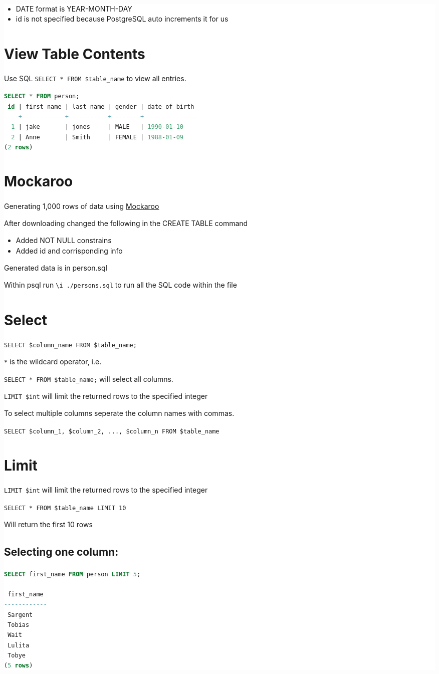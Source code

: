 - DATE format is YEAR-MONTH-DAY
- id is not specified because PostgreSQL auto increments it for us

# View Table Contents

Use SQL `SELECT * FROM $table_name` to view all entries.

```SQL
SELECT * FROM person;
 id | first_name | last_name | gender | date_of_birth
----+------------+-----------+--------+---------------
  1 | jake       | jones     | MALE   | 1990-01-10
  2 | Anne       | Smith     | FEMALE | 1988-01-09
(2 rows)
```

# Mockaroo

Generating 1,000 rows of data using [Mockaroo][mockaroo]

After downloading changed the following in the CREATE TABLE command

- Added NOT NULL constrains
- Added id and corrisponding info

Generated data is in person.sql

Within psql run `\i ./persons.sql` to run all the SQL code within the file

# Select

`SELECT $column_name FROM $table_name;`

`*` is the wildcard operator, i.e.

`SELECT * FROM $table_name;` will select all columns.

`LIMIT $int` will limit the returned rows to the specified integer

To select multiple columns seperate the column names with commas.

`SELECT $column_1, $column_2, ..., $column_n FROM $table_name`

# Limit

`LIMIT $int` will limit the returned rows to the specified integer

`SELECT * FROM $table_name LIMIT 10`

Will return the first 10 rows

## Selecting one column:

```SQL
SELECT first_name FROM person LIMIT 5;

 first_name
------------
 Sargent
 Tobias
 Wait
 Lulita
 Tobye
(5 rows)
```


[yt_video]: https://www.youtube.com/watch?v=qw--VYLpxG4
[mockaroo]: https://www.mockaroo.com/
[data_types]: https://www.postgresql.org/docs/12/datatype.html
[aggregate_functions]: https://www.postgresql.org/docs/12/functions-aggregate.html
[date_time_docs]: https://www.postgresql.org/docs/12/datatype-datetime.html
[sql_relationship_diagram]: ./sql_relationship_diagram.png
[joins_diagram]: ./joins_diagram.png